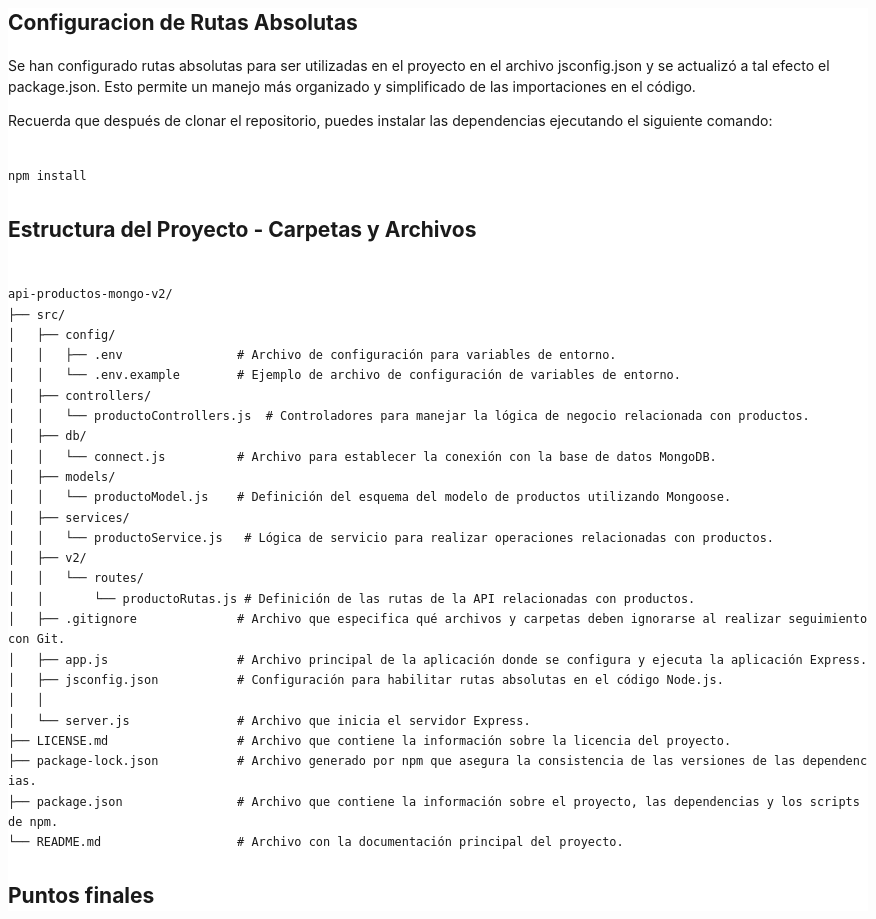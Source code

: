 ## Configuracion de Rutas Absolutas
Se han configurado rutas absolutas para ser utilizadas en el proyecto en el archivo jsconfig.json y se actualizó a tal efecto el package.json. Esto permite un manejo más organizado y simplificado de las importaciones en el código.

Recuerda que después de clonar el repositorio, puedes instalar las dependencias ejecutando el siguiente comando:

```bash

npm install

```

## Estructura del Proyecto - Carpetas y Archivos
```markdown

api-productos-mongo-v2/
├── src/
│   ├── config/
│   │   ├── .env                # Archivo de configuración para variables de entorno.
│   │   └── .env.example        # Ejemplo de archivo de configuración de variables de entorno.
│   ├── controllers/
│   │   └── productoControllers.js  # Controladores para manejar la lógica de negocio relacionada con productos.
│   ├── db/
│   │   └── connect.js          # Archivo para establecer la conexión con la base de datos MongoDB.
│   ├── models/
│   │   └── productoModel.js    # Definición del esquema del modelo de productos utilizando Mongoose.
│   ├── services/
│   │   └── productoService.js   # Lógica de servicio para realizar operaciones relacionadas con productos.
│   ├── v2/
│   │   └── routes/
│   │       └── productoRutas.js # Definición de las rutas de la API relacionadas con productos.
│   ├── .gitignore              # Archivo que especifica qué archivos y carpetas deben ignorarse al realizar seguimiento con Git.
│   ├── app.js                  # Archivo principal de la aplicación donde se configura y ejecuta la aplicación Express.
│   ├── jsconfig.json           # Configuración para habilitar rutas absolutas en el código Node.js.
│   │
│   └── server.js               # Archivo que inicia el servidor Express.
├── LICENSE.md                  # Archivo que contiene la información sobre la licencia del proyecto.
├── package-lock.json           # Archivo generado por npm que asegura la consistencia de las versiones de las dependencias.
├── package.json                # Archivo que contiene la información sobre el proyecto, las dependencias y los scripts de npm.
└── README.md                   # Archivo con la documentación principal del proyecto.

```
## Puntos finales
